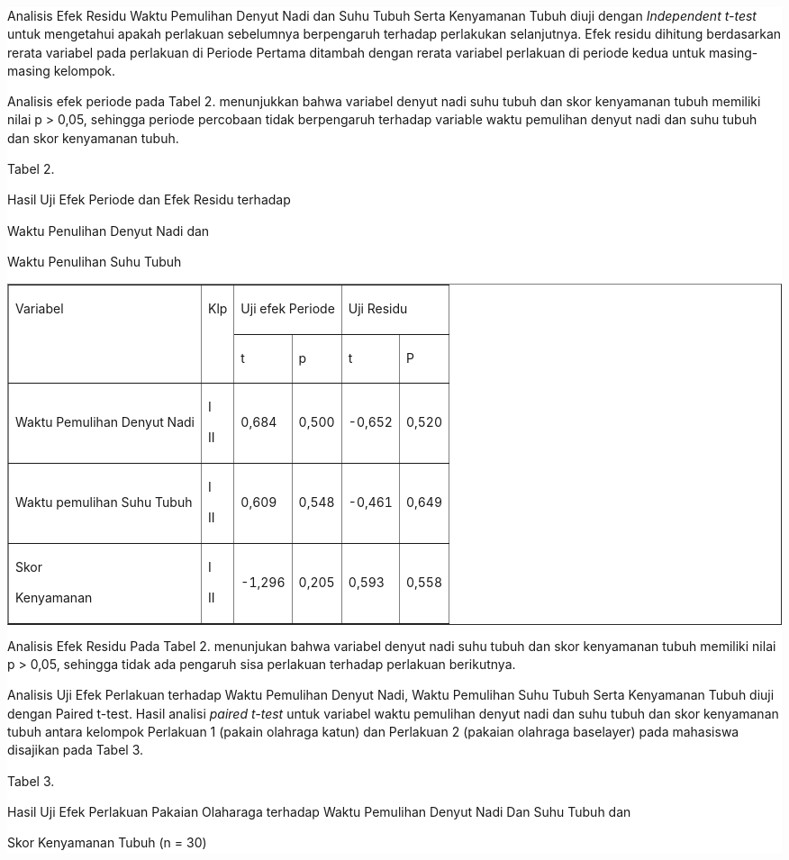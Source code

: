 <p><span class="font7">Analisis Efek Residu Waktu Pemulihan Denyut Nadi dan Suhu Tubuh Serta Kenyamanan Tubuh diuji dengan </span><span class="font7" style="font-style:italic;">Independent t-test</span><span class="font7"> untuk mengetahui apakah perlakuan sebelumnya berpengaruh terhadap perlakukan selanjutnya. Efek residu dihitung berdasarkan rerata variabel pada perlakuan di Periode Pertama ditambah dengan rerata variabel perlakuan di periode kedua untuk masing-masing kelompok.</span></p>
<p><span class="font8">Analisis efek periode pada Tabel 2. menunjukkan bahwa variabel denyut nadi suhu tubuh dan skor kenyamanan tubuh memiliki nilai p &gt;&nbsp;0,05, sehingga periode percobaan tidak berpengaruh terhadap variable waktu pemulihan denyut nadi dan suhu tubuh dan skor kenyamanan tubuh.</span></p>
<p><span class="font7">Tabel 2.</span></p>
<p><span class="font7">Hasil Uji Efek Periode dan Efek Residu terhadap</span></p>
<p><span class="font7">Waktu Penulihan Denyut Nadi dan</span></p>
<p><span class="font7">Waktu Penulihan Suhu Tubuh</span></p>
<table border="1">
<tr><td rowspan="2" style="vertical-align:top;">
<p><span class="font1">Variabel</span></p></td><td rowspan="2" style="vertical-align:top;">
<p><span class="font1">Klp</span></p></td><td colspan="2" style="vertical-align:middle;">
<p><span class="font1">Uji efek Periode</span></p></td><td colspan="2" style="vertical-align:middle;">
<p><span class="font1">Uji Residu</span></p></td></tr>
<tr><td style="vertical-align:bottom;">
<p><span class="font1">t</span></p></td><td style="vertical-align:bottom;">
<p><span class="font1">p</span></p></td><td style="vertical-align:bottom;">
<p><span class="font1">t</span></p></td><td style="vertical-align:bottom;">
<p><span class="font1">P</span></p></td></tr>
<tr><td style="vertical-align:middle;">
<p><span class="font1">Waktu Pemulihan Denyut Nadi</span></p></td><td style="vertical-align:top;">
<p><span class="font1">I</span></p>
<p><span class="font1">II</span></p></td><td style="vertical-align:middle;">
<p><span class="font1">0,684</span></p></td><td style="vertical-align:middle;">
<p><span class="font1">0,500</span></p></td><td style="vertical-align:middle;">
<p><span class="font1">-0,652</span></p></td><td style="vertical-align:middle;">
<p><span class="font1">0,520</span></p></td></tr>
<tr><td style="vertical-align:middle;">
<p><span class="font1">Waktu pemulihan Suhu Tubuh</span></p></td><td style="vertical-align:top;">
<p><span class="font1">I</span></p>
<p><span class="font1">II</span></p></td><td style="vertical-align:middle;">
<p><span class="font1">0,609</span></p></td><td style="vertical-align:middle;">
<p><span class="font1">0,548</span></p></td><td style="vertical-align:middle;">
<p><span class="font1">-0,461</span></p></td><td style="vertical-align:middle;">
<p><span class="font1">0,649</span></p></td></tr>
<tr><td style="vertical-align:top;">
<p><span class="font1">Skor</span></p>
<p><span class="font1">Kenyamanan</span></p></td><td style="vertical-align:top;">
<p><span class="font1">I</span></p>
<p><span class="font5">II</span></p></td><td style="vertical-align:middle;">
<p><span class="font1">-1,296</span></p></td><td style="vertical-align:middle;">
<p><span class="font1">0,205</span></p></td><td style="vertical-align:middle;">
<p><span class="font1">0,593</span></p></td><td style="vertical-align:middle;">
<p><span class="font1">0,558</span></p></td></tr>
</table>
<p><span class="font8">Analisis Efek Residu Pada Tabel 2. menunjukan bahwa variabel denyut nadi suhu tubuh dan skor kenyamanan tubuh memiliki nilai p &gt;&nbsp;0,05, sehingga tidak ada pengaruh sisa perlakuan terhadap perlakuan berikutnya.</span></p>
<p><span class="font8">Analisis Uji Efek Perlakuan terhadap Waktu Pemulihan Denyut Nadi, Waktu Pemulihan Suhu Tubuh Serta Kenyamanan Tubuh diuji dengan Paired t-test. Hasil analisi </span><span class="font8" style="font-style:italic;">paired t-test</span><span class="font8"> untuk variabel waktu pemulihan denyut nadi dan suhu tubuh dan skor kenyamanan tubuh antara kelompok Perlakuan 1 (pakain olahraga katun) dan Perlakuan 2 (pakaian olahraga baselayer) pada mahasiswa disajikan pada Tabel 3.</span></p>
<p><span class="font7">Tabel 3.</span></p>
<p><span class="font6">Hasil Uji Efek Perlakuan Pakaian Olaharaga terhadap Waktu Pemulihan Denyut Nadi Dan Suhu Tubuh dan</span></p>
<p><span class="font6">Skor Kenyamanan Tubuh (n = 30)</span></p>